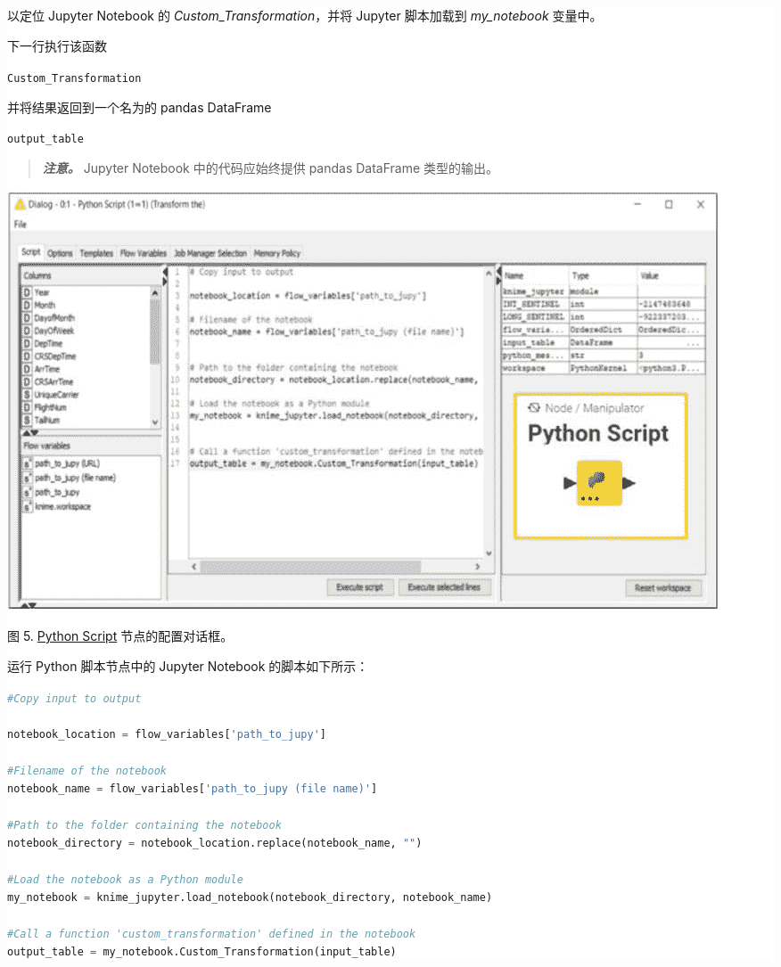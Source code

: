 以定位 Jupyter Notebook 的 *Custom_Transformation*，并将 Jupyter 脚本加载到 *my_notebook* 变量中。

下一行执行该函数

```py
Custom_Transformation
```

并将结果返回到一个名为的 pandas DataFrame

```py
output_table
```

> ***注意。*** Jupyter Notebook 中的代码应始终提供 pandas DataFrame 类型的输出。

![通过集成 Jupyter 和 KNIME 来缩短实现时间](img/141ca6e68e6ea6d4a1e290849b7670d5.png)

图 5. [Python Script](https://kni.me/n/6L0w9_dCmFzbn-rx) 节点的配置对话框。

运行 Python 脚本节点中的 Jupyter Notebook 的脚本如下所示：

```py
#Copy input to output

notebook_location = flow_variables['path_to_jupy']

#Filename of the notebook
notebook_name = flow_variables['path_to_jupy (file name)']

#Path to the folder containing the notebook
notebook_directory = notebook_location.replace(notebook_name, "")

#Load the notebook as a Python module
my_notebook = knime_jupyter.load_notebook(notebook_directory, notebook_name)

#Call a function 'custom_transformation' defined in the notebook
output_table = my_notebook.Custom_Transformation(input_table)
```

